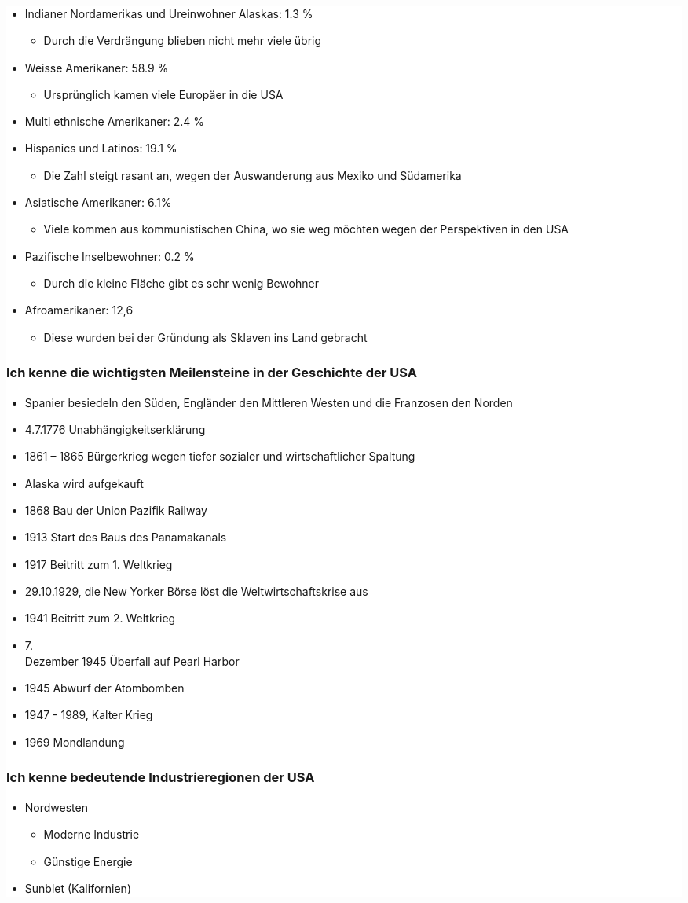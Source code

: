 - Indianer Nordamerikas und Ureinwohner Alaskas: 1.3 %
  
  - Durch die Verdrängung blieben nicht mehr viele übrig

- Weisse Amerikaner: 58.9 %
  
  - Ursprünglich kamen viele Europäer in die USA

- Multi ethnische Amerikaner: 2.4 %

- Hispanics und Latinos: 19.1 %
  
  - Die Zahl steigt rasant an, wegen der Auswanderung aus Mexiko und Südamerika

- Asiatische Amerikaner: 6.1%
  
  - Viele kommen aus kommunistischen China, wo sie weg möchten wegen der Perspektiven in den USA

- Pazifische Inselbewohner: 0.2 %
  
  - Durch die kleine Fläche gibt es sehr wenig Bewohner

- Afroamerikaner: 12,6 
  
  - Diese wurden bei der Gründung als Sklaven ins Land gebracht

### Ich kenne die wichtigsten Meilensteine in der Geschichte der USA

- Spanier besiedeln den Süden, Engländer den Mittleren Westen und die Franzosen den Norden

- 4.7.1776 Unabhängigkeitserklärung

- 1861 – 1865 Bürgerkrieg wegen tiefer sozialer und wirtschaftlicher Spaltung

- Alaska wird aufgekauft

- 1868 Bau der Union Pazifik Railway

- 1913 Start des Baus des Panamakanals

- 1917 Beitritt zum 1. Weltkrieg

- 29.10.1929, die New Yorker Börse löst die Weltwirtschaftskrise aus

- 1941 Beitritt zum 2. Weltkrieg

- <div>7.</div> Dezember 1945 Überfall auf Pearl Harbor

- 1945     Abwurf der Atombomben

- 1947 - 1989, Kalter Krieg

- 1969 Mondlandung

### Ich kenne bedeutende Industrieregionen der USA

- Nordwesten
  
  - Moderne Industrie
  
  - Günstige Energie

- Sunblet (Kalifornien)
  